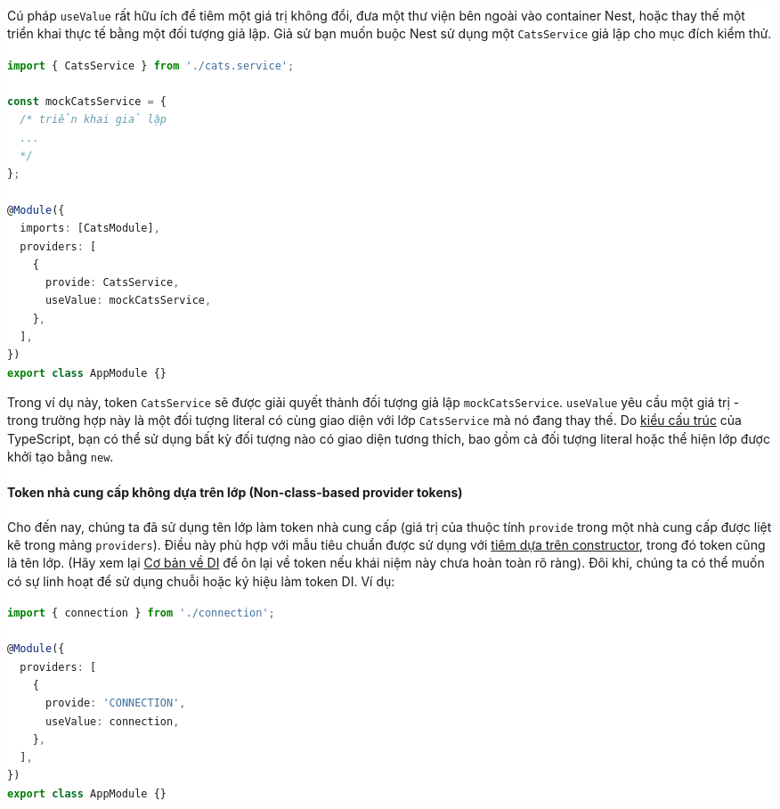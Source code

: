 Cú pháp `useValue` rất hữu ích để tiêm một giá trị không đổi, đưa một thư viện bên ngoài vào container Nest, hoặc thay thế một triển khai thực tế bằng một đối tượng giả lập. Giả sử bạn muốn buộc Nest sử dụng một `CatsService` giả lập cho mục đích kiểm thử.

```typescript
import { CatsService } from './cats.service';

const mockCatsService = {
  /* triển khai giả lập
  ...
  */
};

@Module({
  imports: [CatsModule],
  providers: [
    {
      provide: CatsService,
      useValue: mockCatsService,
    },
  ],
})
export class AppModule {}
```

Trong ví dụ này, token `CatsService` sẽ được giải quyết thành đối tượng giả lập `mockCatsService`. `useValue` yêu cầu một giá trị - trong trường hợp này là một đối tượng literal có cùng giao diện với lớp `CatsService` mà nó đang thay thế. Do [kiểu cấu trúc](https://www.typescriptlang.org/docs/handbook/type-compatibility.html) của TypeScript, bạn có thể sử dụng bất kỳ đối tượng nào có giao diện tương thích, bao gồm cả đối tượng literal hoặc thể hiện lớp được khởi tạo bằng `new`.

#### Token nhà cung cấp không dựa trên lớp (Non-class-based provider tokens)

Cho đến nay, chúng ta đã sử dụng tên lớp làm token nhà cung cấp (giá trị của thuộc tính `provide` trong một nhà cung cấp được liệt kê trong mảng `providers`). Điều này phù hợp với mẫu tiêu chuẩn được sử dụng với [tiêm dựa trên constructor](https://docs.nestjs.com/providers#dependency-injection), trong đó token cũng là tên lớp. (Hãy xem lại <a href="/fundamentals/custom-providers#di-fundamentals">Cơ bản về DI</a> để ôn lại về token nếu khái niệm này chưa hoàn toàn rõ ràng). Đôi khi, chúng ta có thể muốn có sự linh hoạt để sử dụng chuỗi hoặc ký hiệu làm token DI. Ví dụ:

```typescript
import { connection } from './connection';

@Module({
  providers: [
    {
      provide: 'CONNECTION',
      useValue: connection,
    },
  ],
})
export class AppModule {}
```
